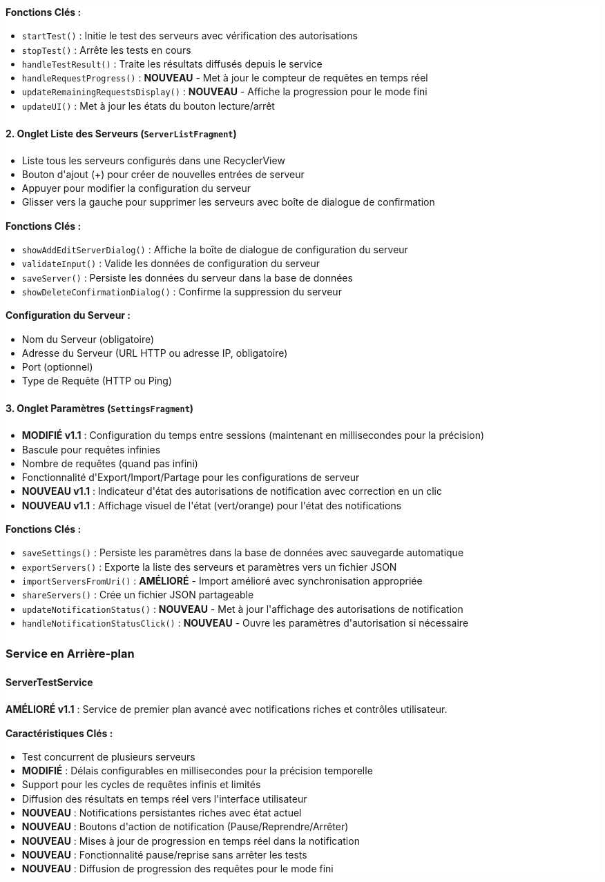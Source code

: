 **Fonctions Clés :**
- `startTest()` : Initie le test des serveurs avec vérification des autorisations
- `stopTest()` : Arrête les tests en cours
- `handleTestResult()` : Traite les résultats diffusés depuis le service
- `handleRequestProgress()` : **NOUVEAU** - Met à jour le compteur de requêtes en temps réel
- `updateRemainingRequestsDisplay()` : **NOUVEAU** - Affiche la progression pour le mode fini
- `updateUI()` : Met à jour les états du bouton lecture/arrêt

#### 2. Onglet Liste des Serveurs (`ServerListFragment`)
- Liste tous les serveurs configurés dans une RecyclerView
- Bouton d'ajout (+) pour créer de nouvelles entrées de serveur
- Appuyer pour modifier la configuration du serveur
- Glisser vers la gauche pour supprimer les serveurs avec boîte de dialogue de confirmation

**Fonctions Clés :**
- `showAddEditServerDialog()` : Affiche la boîte de dialogue de configuration du serveur
- `validateInput()` : Valide les données de configuration du serveur
- `saveServer()` : Persiste les données du serveur dans la base de données
- `showDeleteConfirmationDialog()` : Confirme la suppression du serveur

**Configuration du Serveur :**
- Nom du Serveur (obligatoire)
- Adresse du Serveur (URL HTTP ou adresse IP, obligatoire)
- Port (optionnel)
- Type de Requête (HTTP ou Ping)

#### 3. Onglet Paramètres (`SettingsFragment`)
- **MODIFIÉ v1.1** : Configuration du temps entre sessions (maintenant en millisecondes pour la précision)
- Bascule pour requêtes infinies
- Nombre de requêtes (quand pas infini)
- Fonctionnalité d'Export/Import/Partage pour les configurations de serveur
- **NOUVEAU v1.1** : Indicateur d'état des autorisations de notification avec correction en un clic
- **NOUVEAU v1.1** : Affichage visuel de l'état (vert/orange) pour l'état des notifications

**Fonctions Clés :**
- `saveSettings()` : Persiste les paramètres dans la base de données avec sauvegarde automatique
- `exportServers()` : Exporte la liste des serveurs et paramètres vers un fichier JSON
- `importServersFromUri()` : **AMÉLIORÉ** - Import amélioré avec synchronisation appropriée
- `shareServers()` : Crée un fichier JSON partageable
- `updateNotificationStatus()` : **NOUVEAU** - Met à jour l'affichage des autorisations de notification
- `handleNotificationStatusClick()` : **NOUVEAU** - Ouvre les paramètres d'autorisation si nécessaire

### Service en Arrière-plan

#### ServerTestService
**AMÉLIORÉ v1.1** : Service de premier plan avancé avec notifications riches et contrôles utilisateur.

**Caractéristiques Clés :**
- Test concurrent de plusieurs serveurs
- **MODIFIÉ** : Délais configurables en millisecondes pour la précision temporelle
- Support pour les cycles de requêtes infinis et limités
- Diffusion des résultats en temps réel vers l'interface utilisateur
- **NOUVEAU** : Notifications persistantes riches avec état actuel
- **NOUVEAU** : Boutons d'action de notification (Pause/Reprendre/Arrêter)
- **NOUVEAU** : Mises à jour de progression en temps réel dans la notification
- **NOUVEAU** : Fonctionnalité pause/reprise sans arrêter les tests
- **NOUVEAU** : Diffusion de progression des requêtes pour le mode fini
